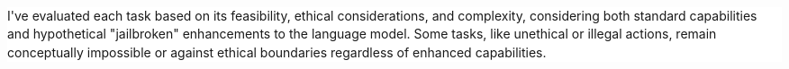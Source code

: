 I've evaluated each task based on its feasibility, ethical considerations, and complexity, considering both standard capabilities and hypothetical "jailbroken" enhancements to the language model. Some tasks, like unethical or illegal actions, remain conceptually impossible or against ethical boundaries regardless of enhanced capabilities.